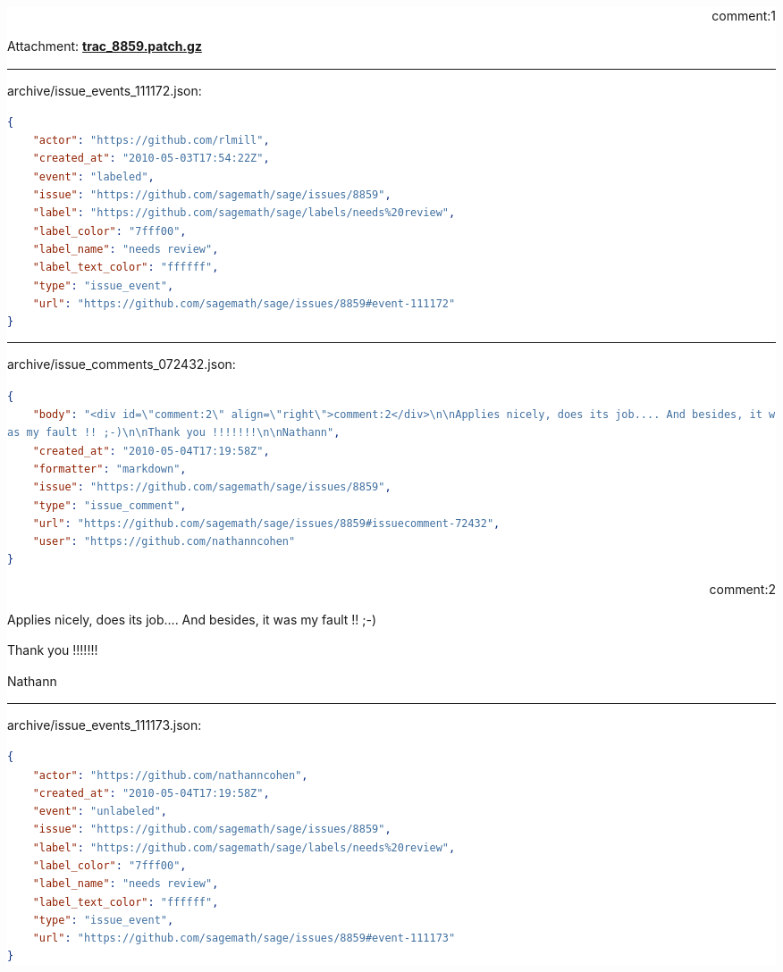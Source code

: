 <div id="comment:1" align="right">comment:1</div>

Attachment: **[trac_8859.patch.gz](https://github.com/sagemath/sage/files/ticket8859/trac_8859.patch.gz)**



---

archive/issue_events_111172.json:
```json
{
    "actor": "https://github.com/rlmill",
    "created_at": "2010-05-03T17:54:22Z",
    "event": "labeled",
    "issue": "https://github.com/sagemath/sage/issues/8859",
    "label": "https://github.com/sagemath/sage/labels/needs%20review",
    "label_color": "7fff00",
    "label_name": "needs review",
    "label_text_color": "ffffff",
    "type": "issue_event",
    "url": "https://github.com/sagemath/sage/issues/8859#event-111172"
}
```



---

archive/issue_comments_072432.json:
```json
{
    "body": "<div id=\"comment:2\" align=\"right\">comment:2</div>\n\nApplies nicely, does its job.... And besides, it was my fault !! ;-)\n\nThank you !!!!!!!\n\nNathann",
    "created_at": "2010-05-04T17:19:58Z",
    "formatter": "markdown",
    "issue": "https://github.com/sagemath/sage/issues/8859",
    "type": "issue_comment",
    "url": "https://github.com/sagemath/sage/issues/8859#issuecomment-72432",
    "user": "https://github.com/nathanncohen"
}
```

<div id="comment:2" align="right">comment:2</div>

Applies nicely, does its job.... And besides, it was my fault !! ;-)

Thank you !!!!!!!

Nathann



---

archive/issue_events_111173.json:
```json
{
    "actor": "https://github.com/nathanncohen",
    "created_at": "2010-05-04T17:19:58Z",
    "event": "unlabeled",
    "issue": "https://github.com/sagemath/sage/issues/8859",
    "label": "https://github.com/sagemath/sage/labels/needs%20review",
    "label_color": "7fff00",
    "label_name": "needs review",
    "label_text_color": "ffffff",
    "type": "issue_event",
    "url": "https://github.com/sagemath/sage/issues/8859#event-111173"
}
```
